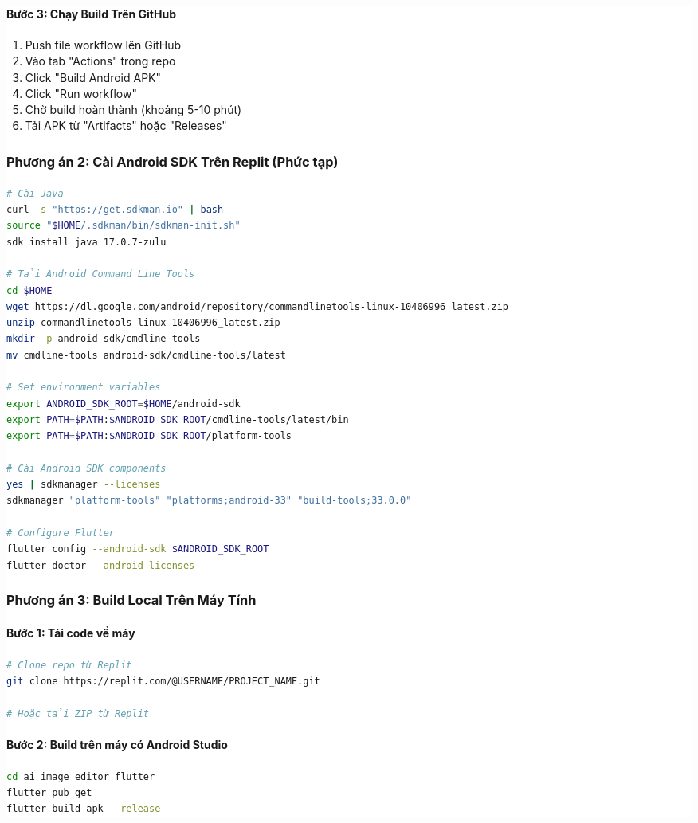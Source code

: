 #### Bước 3: Chạy Build Trên GitHub
1. Push file workflow lên GitHub
2. Vào tab "Actions" trong repo
3. Click "Build Android APK"
4. Click "Run workflow"
5. Chờ build hoàn thành (khoảng 5-10 phút)
6. Tải APK từ "Artifacts" hoặc "Releases"

### Phương án 2: Cài Android SDK Trên Replit (Phức tạp)

```bash
# Cài Java
curl -s "https://get.sdkman.io" | bash
source "$HOME/.sdkman/bin/sdkman-init.sh"
sdk install java 17.0.7-zulu

# Tải Android Command Line Tools
cd $HOME
wget https://dl.google.com/android/repository/commandlinetools-linux-10406996_latest.zip
unzip commandlinetools-linux-10406996_latest.zip
mkdir -p android-sdk/cmdline-tools
mv cmdline-tools android-sdk/cmdline-tools/latest

# Set environment variables
export ANDROID_SDK_ROOT=$HOME/android-sdk
export PATH=$PATH:$ANDROID_SDK_ROOT/cmdline-tools/latest/bin
export PATH=$PATH:$ANDROID_SDK_ROOT/platform-tools

# Cài Android SDK components
yes | sdkmanager --licenses
sdkmanager "platform-tools" "platforms;android-33" "build-tools;33.0.0"

# Configure Flutter
flutter config --android-sdk $ANDROID_SDK_ROOT
flutter doctor --android-licenses
```

### Phương án 3: Build Local Trên Máy Tính

#### Bước 1: Tải code về máy
```bash
# Clone repo từ Replit
git clone https://replit.com/@USERNAME/PROJECT_NAME.git

# Hoặc tải ZIP từ Replit
```

#### Bước 2: Build trên máy có Android Studio
```bash
cd ai_image_editor_flutter
flutter pub get
flutter build apk --release
```
